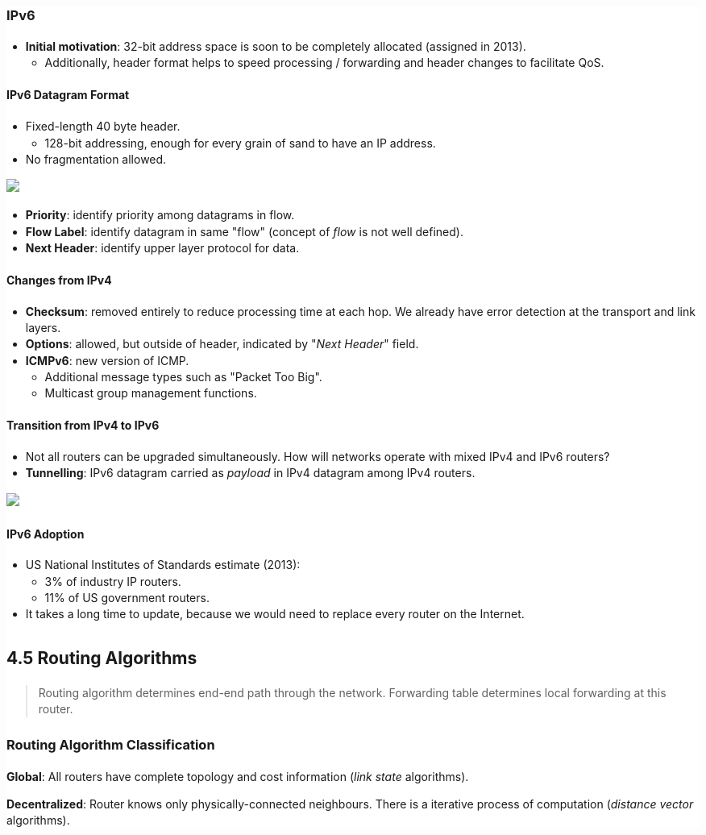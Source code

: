 ### IPv6

- **Initial motivation**: 32-bit address space is soon to be completely allocated (assigned in 2013).
    - Additionally, header format helps to speed processing / forwarding and header changes to facilitate QoS.

#### IPv6 Datagram Format

- Fixed-length 40 byte header.
    - 128-bit addressing, enough for every grain of sand to have an IP address.
- No fragmentation allowed.

![](https://i.imgur.com/YcQtRpt.png)

- **Priority**: identify priority among datagrams in flow.
- **Flow Label**: identify datagram in same "flow" (concept of *flow* is not well defined).
- **Next Header**: identify upper layer protocol for data.

#### Changes from IPv4

- **Checksum**: removed entirely to reduce processing time at each hop. We already have error detection at the transport and link layers.
- **Options**: allowed, but outside of header, indicated by "*Next Header*" field.
- **ICMPv6**: new version of ICMP.
    - Additional message types such as "Packet Too Big".
    - Multicast group management functions.

#### Transition from IPv4 to IPv6

- Not all routers can be upgraded simultaneously. How will networks operate with mixed IPv4 and IPv6 routers?
- **Tunnelling**: IPv6 datagram carried as *payload* in IPv4 datagram among IPv4 routers.

![](https://i.imgur.com/s3r53n7.png)

#### IPv6 Adoption

- US National Institutes of Standards estimate (2013):
    - 3% of industry IP routers.
    - 11% of US government routers.
- It takes a long time to update, because we would need to replace every router on the Internet.

## 4.5 Routing Algorithms

> Routing algorithm determines end-end path through the network. Forwarding table determines local forwarding at this router.

### Routing Algorithm Classification

**Global**: All routers have complete topology and cost information (*link state* algorithms).

**Decentralized**: Router knows only physically-connected neighbours. There is a iterative process of computation (*distance vector* algorithms).
